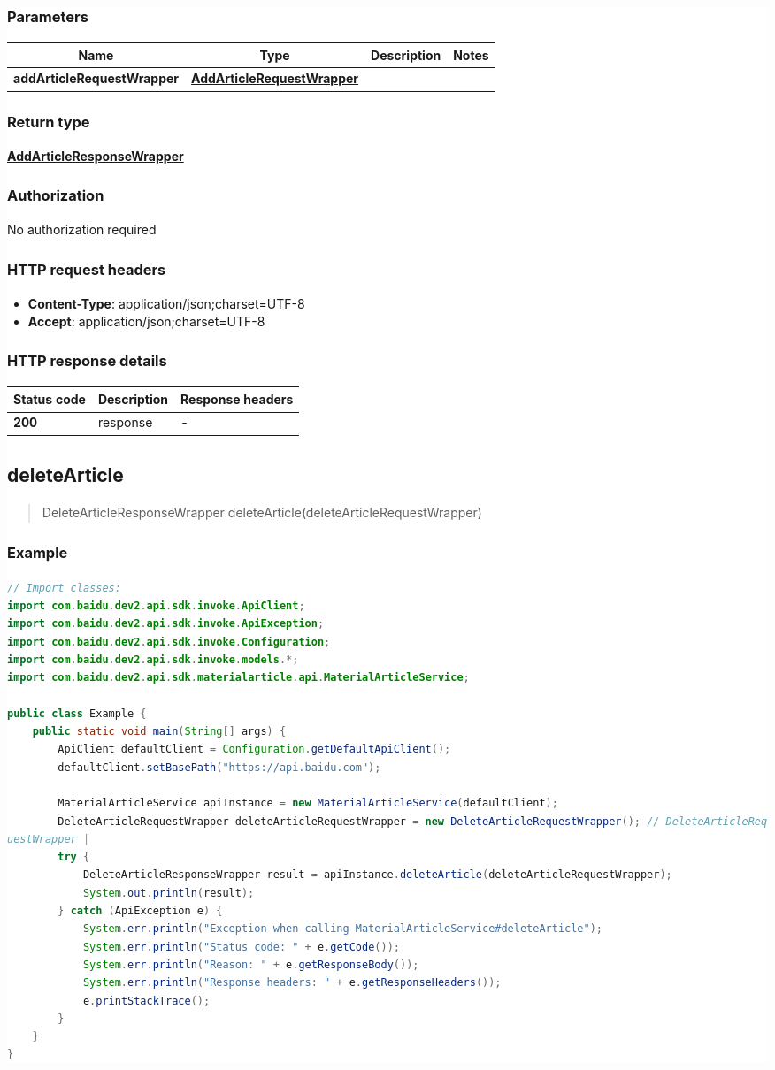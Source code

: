 ### Parameters


Name | Type | Description  | Notes
------------- | ------------- | ------------- | -------------
 **addArticleRequestWrapper** | [**AddArticleRequestWrapper**](AddArticleRequestWrapper.md)|  |

### Return type

[**AddArticleResponseWrapper**](AddArticleResponseWrapper.md)

### Authorization

No authorization required

### HTTP request headers

- **Content-Type**: application/json;charset=UTF-8
- **Accept**: application/json;charset=UTF-8


### HTTP response details
| Status code | Description | Response headers |
|-------------|-------------|------------------|
| **200** | response |  -  |


## deleteArticle

> DeleteArticleResponseWrapper deleteArticle(deleteArticleRequestWrapper)



### Example

```java
// Import classes:
import com.baidu.dev2.api.sdk.invoke.ApiClient;
import com.baidu.dev2.api.sdk.invoke.ApiException;
import com.baidu.dev2.api.sdk.invoke.Configuration;
import com.baidu.dev2.api.sdk.invoke.models.*;
import com.baidu.dev2.api.sdk.materialarticle.api.MaterialArticleService;

public class Example {
    public static void main(String[] args) {
        ApiClient defaultClient = Configuration.getDefaultApiClient();
        defaultClient.setBasePath("https://api.baidu.com");

        MaterialArticleService apiInstance = new MaterialArticleService(defaultClient);
        DeleteArticleRequestWrapper deleteArticleRequestWrapper = new DeleteArticleRequestWrapper(); // DeleteArticleRequestWrapper | 
        try {
            DeleteArticleResponseWrapper result = apiInstance.deleteArticle(deleteArticleRequestWrapper);
            System.out.println(result);
        } catch (ApiException e) {
            System.err.println("Exception when calling MaterialArticleService#deleteArticle");
            System.err.println("Status code: " + e.getCode());
            System.err.println("Reason: " + e.getResponseBody());
            System.err.println("Response headers: " + e.getResponseHeaders());
            e.printStackTrace();
        }
    }
}
```
